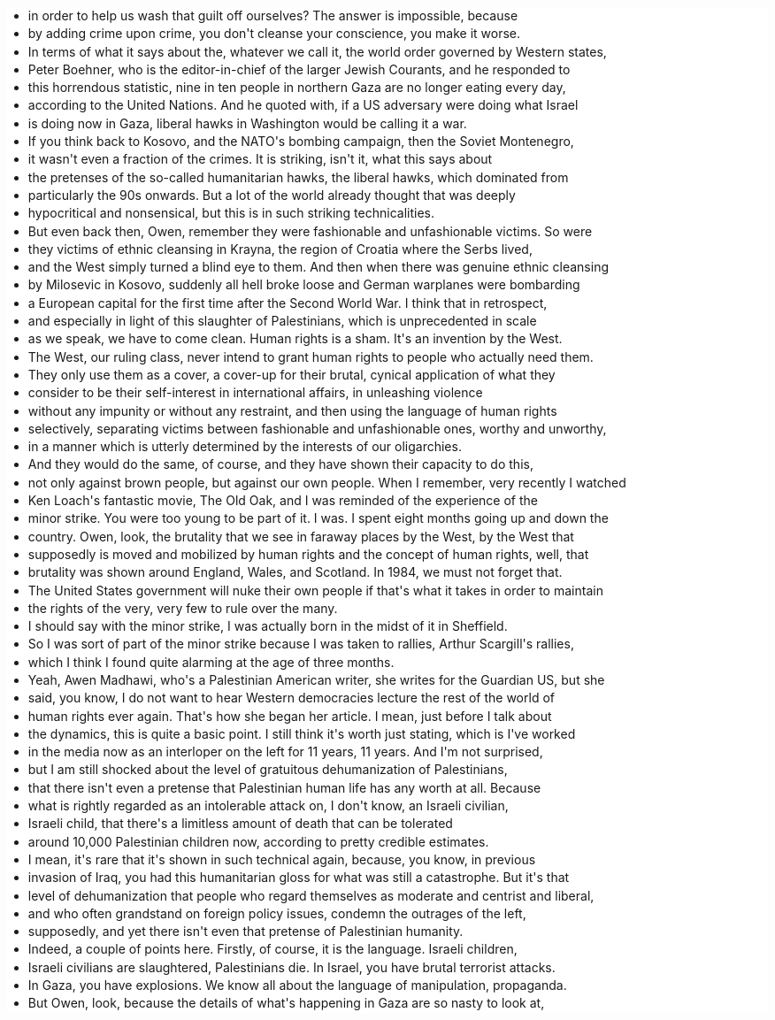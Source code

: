 *  in order to help us wash that guilt off ourselves? The answer is impossible, because
*  by adding crime upon crime, you don't cleanse your conscience, you make it worse.
*  In terms of what it says about the, whatever we call it, the world order governed by Western states,
*  Peter Boehner, who is the editor-in-chief of the larger Jewish Courants, and he responded to
*  this horrendous statistic, nine in ten people in northern Gaza are no longer eating every day,
*  according to the United Nations. And he quoted with, if a US adversary were doing what Israel
*  is doing now in Gaza, liberal hawks in Washington would be calling it a war.
*  If you think back to Kosovo, and the NATO's bombing campaign, then the Soviet Montenegro,
*  it wasn't even a fraction of the crimes. It is striking, isn't it, what this says about
*  the pretenses of the so-called humanitarian hawks, the liberal hawks, which dominated from
*  particularly the 90s onwards. But a lot of the world already thought that was deeply
*  hypocritical and nonsensical, but this is in such striking technicalities.
*  But even back then, Owen, remember they were fashionable and unfashionable victims. So were
*  they victims of ethnic cleansing in Krayna, the region of Croatia where the Serbs lived,
*  and the West simply turned a blind eye to them. And then when there was genuine ethnic cleansing
*  by Milosevic in Kosovo, suddenly all hell broke loose and German warplanes were bombarding
*  a European capital for the first time after the Second World War. I think that in retrospect,
*  and especially in light of this slaughter of Palestinians, which is unprecedented in scale
*  as we speak, we have to come clean. Human rights is a sham. It's an invention by the West.
*  The West, our ruling class, never intend to grant human rights to people who actually need them.
*  They only use them as a cover, a cover-up for their brutal, cynical application of what they
*  consider to be their self-interest in international affairs, in unleashing violence
*  without any impunity or without any restraint, and then using the language of human rights
*  selectively, separating victims between fashionable and unfashionable ones, worthy and unworthy,
*  in a manner which is utterly determined by the interests of our oligarchies.
*  And they would do the same, of course, and they have shown their capacity to do this,
*  not only against brown people, but against our own people. When I remember, very recently I watched
*  Ken Loach's fantastic movie, The Old Oak, and I was reminded of the experience of the
*  minor strike. You were too young to be part of it. I was. I spent eight months going up and down the
*  country. Owen, look, the brutality that we see in faraway places by the West, by the West that
*  supposedly is moved and mobilized by human rights and the concept of human rights, well, that
*  brutality was shown around England, Wales, and Scotland. In 1984, we must not forget that.
*  The United States government will nuke their own people if that's what it takes in order to maintain
*  the rights of the very, very few to rule over the many.
*  I should say with the minor strike, I was actually born in the midst of it in Sheffield.
*  So I was sort of part of the minor strike because I was taken to rallies, Arthur Scargill's rallies,
*  which I think I found quite alarming at the age of three months.
*  Yeah, Awen Madhawi, who's a Palestinian American writer, she writes for the Guardian US, but she
*  said, you know, I do not want to hear Western democracies lecture the rest of the world of
*  human rights ever again. That's how she began her article. I mean, just before I talk about
*  the dynamics, this is quite a basic point. I still think it's worth just stating, which is I've worked
*  in the media now as an interloper on the left for 11 years, 11 years. And I'm not surprised,
*  but I am still shocked about the level of gratuitous dehumanization of Palestinians,
*  that there isn't even a pretense that Palestinian human life has any worth at all. Because
*  what is rightly regarded as an intolerable attack on, I don't know, an Israeli civilian,
*  Israeli child, that there's a limitless amount of death that can be tolerated
*  around 10,000 Palestinian children now, according to pretty credible estimates.
*  I mean, it's rare that it's shown in such technical again, because, you know, in previous
*  invasion of Iraq, you had this humanitarian gloss for what was still a catastrophe. But it's that
*  level of dehumanization that people who regard themselves as moderate and centrist and liberal,
*  and who often grandstand on foreign policy issues, condemn the outrages of the left,
*  supposedly, and yet there isn't even that pretense of Palestinian humanity.
*  Indeed, a couple of points here. Firstly, of course, it is the language. Israeli children,
*  Israeli civilians are slaughtered, Palestinians die. In Israel, you have brutal terrorist attacks.
*  In Gaza, you have explosions. We know all about the language of manipulation, propaganda.
*  But Owen, look, because the details of what's happening in Gaza are so nasty to look at,